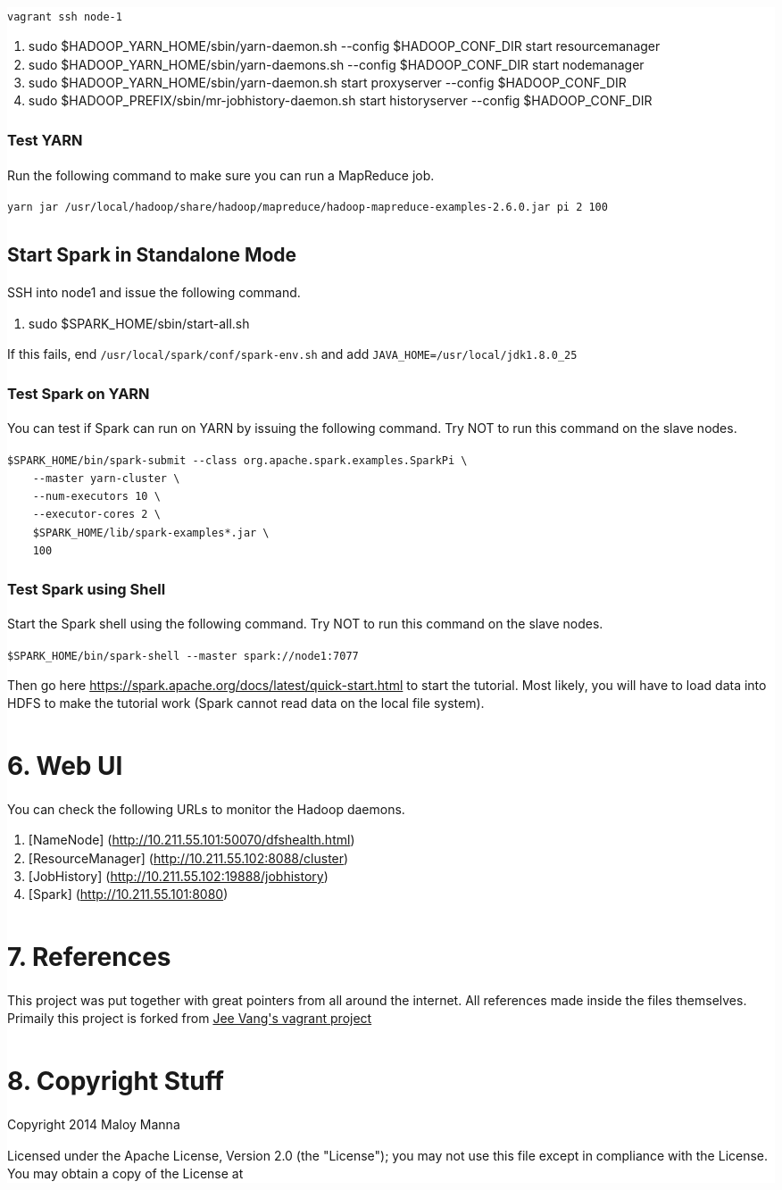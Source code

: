 ```vagrant ssh node-1```

1. sudo $HADOOP_YARN_HOME/sbin/yarn-daemon.sh --config $HADOOP_CONF_DIR start resourcemanager
2. sudo $HADOOP_YARN_HOME/sbin/yarn-daemons.sh --config $HADOOP_CONF_DIR start nodemanager
3. sudo $HADOOP_YARN_HOME/sbin/yarn-daemon.sh start proxyserver --config $HADOOP_CONF_DIR
4. sudo $HADOOP_PREFIX/sbin/mr-jobhistory-daemon.sh start historyserver --config $HADOOP_CONF_DIR

### Test YARN
Run the following command to make sure you can run a MapReduce job.

```
yarn jar /usr/local/hadoop/share/hadoop/mapreduce/hadoop-mapreduce-examples-2.6.0.jar pi 2 100
```

## Start Spark in Standalone Mode
SSH into node1 and issue the following command.

1. sudo $SPARK_HOME/sbin/start-all.sh

If this fails, end ```/usr/local/spark/conf/spark-env.sh``` and add ```JAVA_HOME=/usr/local/jdk1.8.0_25```

### Test Spark on YARN
You can test if Spark can run on YARN by issuing the following command. Try NOT to run this command on the slave nodes.
```
$SPARK_HOME/bin/spark-submit --class org.apache.spark.examples.SparkPi \
    --master yarn-cluster \
    --num-executors 10 \
    --executor-cores 2 \
    $SPARK_HOME/lib/spark-examples*.jar \
    100
```
	
### Test Spark using Shell
Start the Spark shell using the following command. Try NOT to run this command on the slave nodes.

```
$SPARK_HOME/bin/spark-shell --master spark://node1:7077
```

Then go here https://spark.apache.org/docs/latest/quick-start.html to start the tutorial. Most likely, you will have to load data into HDFS to make the tutorial work (Spark cannot read data on the local file system).

# 6. Web UI
You can check the following URLs to monitor the Hadoop daemons.

1. [NameNode] (http://10.211.55.101:50070/dfshealth.html)
2. [ResourceManager] (http://10.211.55.102:8088/cluster)
3. [JobHistory] (http://10.211.55.102:19888/jobhistory)
4. [Spark] (http://10.211.55.101:8080)

# 7. References
This project was put together with great pointers from all around the internet. All references made inside the files themselves.
Primaily this project is forked from [Jee Vang's vagrant project](https://github.com/vangj/vagrant-hadoop-2.4.1-spark-1.0.1)

# 8. Copyright Stuff
Copyright 2014 Maloy Manna

Licensed under the Apache License, Version 2.0 (the "License");
you may not use this file except in compliance with the License.
You may obtain a copy of the License at
```